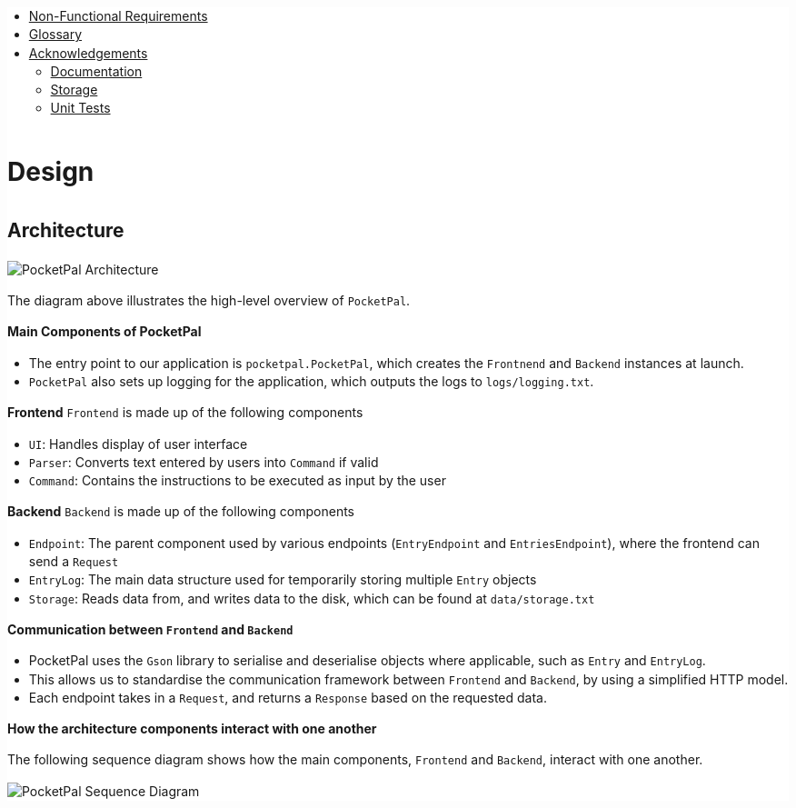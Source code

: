   - [Non-Functional Requirements](#non-functional-requirements)
  - [Glossary](#glossary)
  - [Acknowledgements](#acknowledgements)
    - [Documentation](#documentation)
    - [Storage](#storage-1)
    - [Unit Tests](#unit-tests-1)

# Design

## Architecture

![PocketPal Architecture](./static/PocketPalArchitecture.png)

The diagram above illustrates the high-level overview of `PocketPal`.

__Main Components of PocketPal__

- The entry point to our application is `pocketpal.PocketPal`, which creates the `Frontnend` and `Backend` instances at
  launch.
- `PocketPal` also sets up logging for the application, which outputs the logs to `logs/logging.txt`.

__Frontend__
`Frontend` is made up of the following components

- `UI`: Handles display of user interface
- `Parser`: Converts text entered by users into `Command` if valid
- `Command`: Contains the instructions to be executed as input by the user

__Backend__
`Backend` is made up of the following components

- `Endpoint`: The parent component used by various endpoints (`EntryEndpoint` and `EntriesEndpoint`), where the frontend
  can send a `Request`
- `EntryLog`: The main data structure used for temporarily storing multiple `Entry` objects
- `Storage`: Reads data from, and writes data to the disk, which can be found at `data/storage.txt`

__Communication between `Frontend` and `Backend`__

- PocketPal uses the `Gson` library to serialise and deserialise objects where applicable, such as `Entry`
  and `EntryLog`.
- This allows us to standardise the communication framework between `Frontend` and `Backend`, by using a simplified HTTP
  model.
- Each endpoint takes in a `Request`, and returns a `Response` based on the requested data.

__How the architecture components interact with one another__

The following sequence diagram shows how the main components, `Frontend` and `Backend`, interact with one another.

![PocketPal Sequence Diagram](static/PocketPalSequenceDiagram.png)
